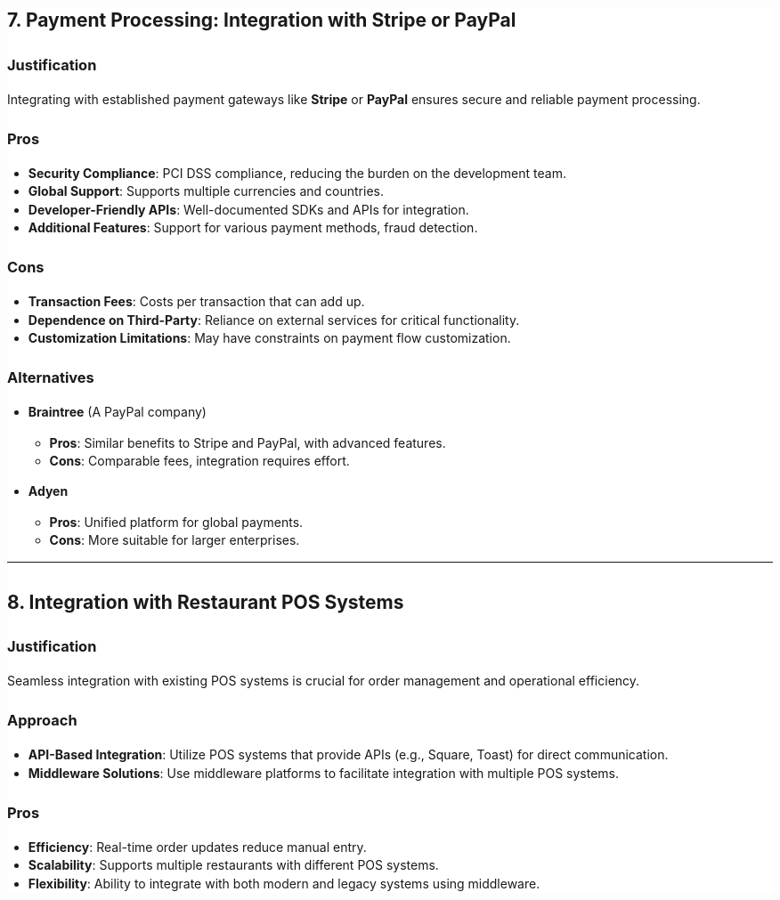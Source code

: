
## **7. Payment Processing: Integration with Stripe or PayPal**

### **Justification**

Integrating with established payment gateways like **Stripe** or **PayPal** ensures secure and reliable payment processing.

### **Pros**

- **Security Compliance**: PCI DSS compliance, reducing the burden on the development team.
- **Global Support**: Supports multiple currencies and countries.
- **Developer-Friendly APIs**: Well-documented SDKs and APIs for integration.
- **Additional Features**: Support for various payment methods, fraud detection.

### **Cons**

- **Transaction Fees**: Costs per transaction that can add up.
- **Dependence on Third-Party**: Reliance on external services for critical functionality.
- **Customization Limitations**: May have constraints on payment flow customization.

### **Alternatives**

- **Braintree** (A PayPal company)

  - **Pros**: Similar benefits to Stripe and PayPal, with advanced features.
  - **Cons**: Comparable fees, integration requires effort.

- **Adyen**

  - **Pros**: Unified platform for global payments.
  - **Cons**: More suitable for larger enterprises.

---

## **8. Integration with Restaurant POS Systems**

### **Justification**

Seamless integration with existing POS systems is crucial for order management and operational efficiency.

### **Approach**

- **API-Based Integration**: Utilize POS systems that provide APIs (e.g., Square, Toast) for direct communication.
- **Middleware Solutions**: Use middleware platforms to facilitate integration with multiple POS systems.

### **Pros**

- **Efficiency**: Real-time order updates reduce manual entry.
- **Scalability**: Supports multiple restaurants with different POS systems.
- **Flexibility**: Ability to integrate with both modern and legacy systems using middleware.

